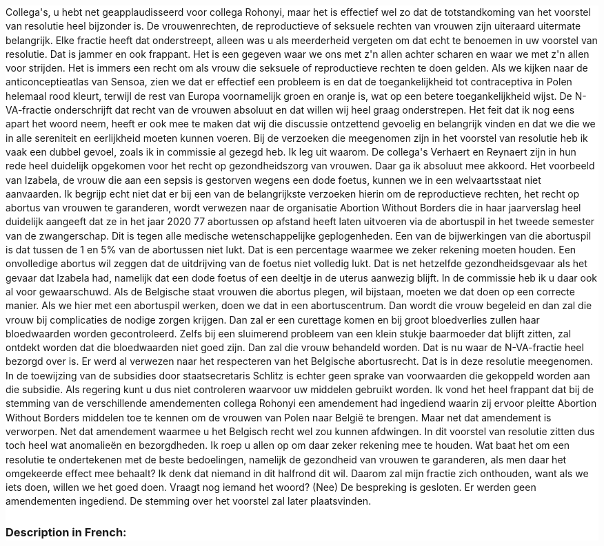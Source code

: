 Collega's, u hebt net geapplaudisseerd voor collega Rohonyi, maar het is effectief wel zo dat de totstandkoming van het voorstel van resolutie heel bijzonder is. De vrouwenrechten, de reproductieve of seksuele rechten van vrouwen zijn uiteraard uitermate belangrijk. Elke fractie heeft dat onderstreept, alleen was u als meerderheid vergeten om dat echt te benoemen in uw voorstel van resolutie. Dat is jammer en ook frappant. Het is een gegeven waar we ons met z'n allen achter scharen en waar we met z'n allen voor strijden. Het is immers een recht om als vrouw die seksuele of reproductieve rechten te doen gelden. Als we kijken naar de anticonceptieatlas van Sensoa, zien we dat er effectief een probleem is en dat de toegankelijkheid tot contraceptiva in Polen helemaal rood kleurt, terwijl de rest van Europa voornamelijk groen en oranje is, wat op een betere toegankelijkheid wijst. De N-VA-fractie onderschrijft dat recht van de vrouwen absoluut en dat willen wij heel graag onderstrepen. Het feit dat ik nog eens apart het woord neem, heeft er ook mee te maken dat wij die discussie ontzettend gevoelig en belangrijk vinden en dat we die we in alle sereniteit en eerlijkheid moeten kunnen voeren. Bij de verzoeken die meegenomen zijn in het voorstel van resolutie heb ik vaak een dubbel gevoel, zoals ik in commissie al gezegd heb. Ik leg uit waarom. De collega's Verhaert en Reynaert zijn in hun rede heel duidelijk opgekomen voor het recht op gezondheidszorg van vrouwen. Daar ga ik absoluut mee akkoord. Het voorbeeld van Izabela, de vrouw die aan een sepsis is gestorven wegens een dode foetus, kunnen we in een welvaartsstaat niet aanvaarden. Ik begrijp echt niet dat er bij een van de belangrijkste verzoeken hierin om de reproductieve rechten, het recht op abortus van vrouwen te garanderen, wordt verwezen naar de organisatie Abortion Without Borders die in haar jaarverslag heel duidelijk aangeeft dat ze in het jaar 2020 77 abortussen op afstand heeft laten uitvoeren via de abortuspil in het tweede semester van de zwangerschap. Dit is tegen alle medische wetenschappelijke geplogenheden. Een van de bijwerkingen van die abortuspil is dat tussen de 1 en 5% van de abortussen niet lukt. Dat is een percentage waarmee we zeker rekening moeten houden. Een onvolledige abortus wil zeggen dat de uitdrijving van de foetus niet volledig lukt. Dat is net hetzelfde gezondheidsgevaar als het gevaar dat Izabela had, namelijk dat een dode foetus of een deeltje in de uterus aanwezig blijft. In de commissie heb ik u daar ook al voor gewaarschuwd. Als de Belgische staat vrouwen die abortus plegen, wil bijstaan, moeten we dat doen op een correcte manier. Als we hier met een abortuspil werken, doen we dat in een abortuscentrum. Dan wordt die vrouw begeleid en dan zal die vrouw bij complicaties de nodige zorgen krijgen. Dan zal er een curettage komen en bij groot bloedverlies zullen haar bloedwaarden worden gecontroleerd. Zelfs bij een sluimerend probleem van een klein stukje baarmoeder dat blijft zitten, zal ontdekt worden dat die bloedwaarden niet goed zijn. Dan zal die vrouw behandeld worden. Dat is nu waar de N-VA-fractie heel bezorgd over is. Er werd al verwezen naar het respecteren van het Belgische abortusrecht. Dat is in deze resolutie meegenomen. In de toewijzing van de subsidies door staatsecretaris Schlitz is echter geen sprake van voorwaarden die gekoppeld worden aan die subsidie. Als regering kunt u dus niet controleren waarvoor uw middelen gebruikt worden. Ik vond het heel frappant dat bij de stemming van de verschillende amendementen collega Rohonyi een amendement had ingediend waarin zij ervoor pleitte Abortion Without Borders middelen toe te kennen om de vrouwen van Polen naar België te brengen. Maar net dat amendement is verworpen. Net dat amendement waarmee u het Belgisch recht wel zou kunnen afdwingen. In dit voorstel van resolutie zitten dus toch heel wat anomalieën en bezorgdheden. Ik roep u allen op om daar zeker rekening mee te houden. Wat baat het om een resolutie te ondertekenen met de beste bedoelingen, namelijk de gezondheid van vrouwen te garanderen, als men daar het omgekeerde effect mee behaalt? Ik denk dat niemand in dit halfrond dit wil. Daarom zal mijn fractie zich onthouden, want als we iets doen, willen we het goed doen. Vraagt nog iemand het woord? (Nee) De bespreking is gesloten. Er werden geen amendementen ingediend. De stemming over het voorstel zal later plaatsvinden.

### Description in French:
